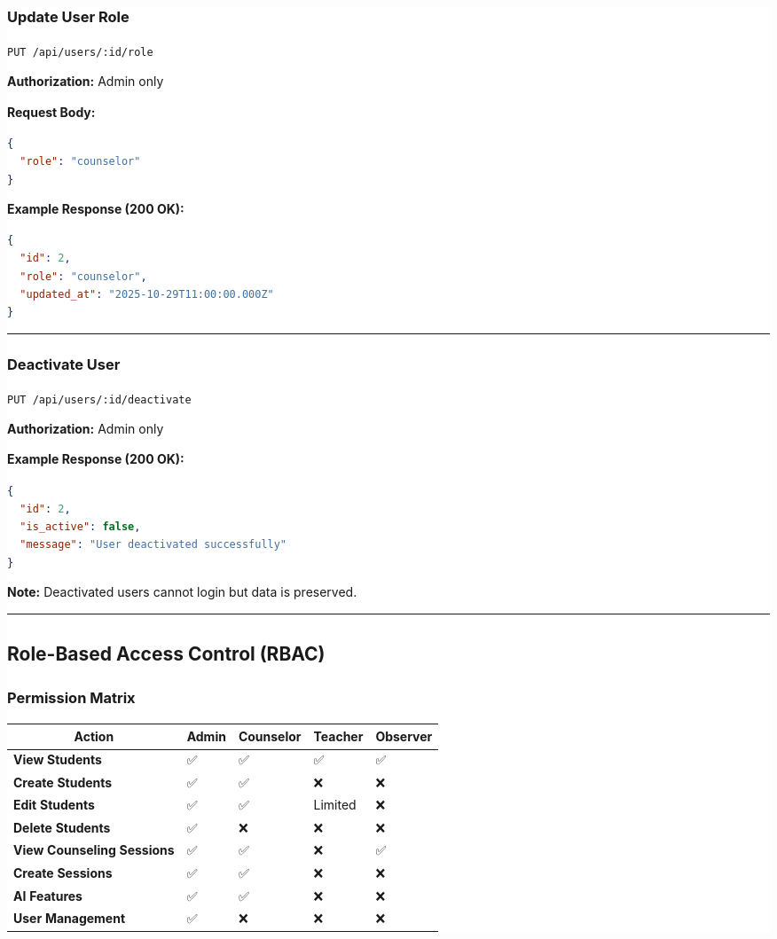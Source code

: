 
### Update User Role

```http
PUT /api/users/:id/role
```

**Authorization:** Admin only

**Request Body:**
```json
{
  "role": "counselor"
}
```

**Example Response (200 OK):**
```json
{
  "id": 2,
  "role": "counselor",
  "updated_at": "2025-10-29T11:00:00.000Z"
}
```

---

### Deactivate User

```http
PUT /api/users/:id/deactivate
```

**Authorization:** Admin only

**Example Response (200 OK):**
```json
{
  "id": 2,
  "is_active": false,
  "message": "User deactivated successfully"
}
```

**Note:** Deactivated users cannot login but data is preserved.

---

## Role-Based Access Control (RBAC)

### Permission Matrix

| Action | Admin | Counselor | Teacher | Observer |
|--------|-------|-----------|---------|----------|
| **View Students** | ✅ | ✅ | ✅ | ✅ |
| **Create Students** | ✅ | ✅ | ❌ | ❌ |
| **Edit Students** | ✅ | ✅ | Limited | ❌ |
| **Delete Students** | ✅ | ❌ | ❌ | ❌ |
| **View Counseling Sessions** | ✅ | ✅ | ❌ | ✅ |
| **Create Sessions** | ✅ | ✅ | ❌ | ❌ |
| **AI Features** | ✅ | ✅ | ❌ | ❌ |
| **User Management** | ✅ | ❌ | ❌ | ❌ |